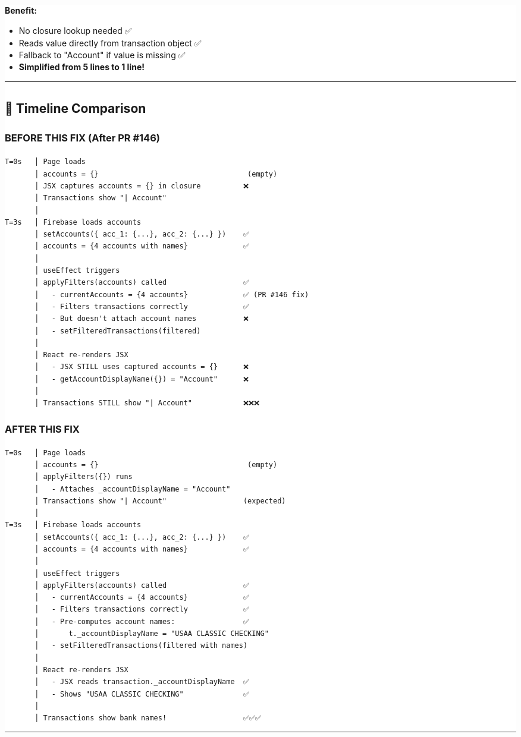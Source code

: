 **Benefit:**
- No closure lookup needed ✅
- Reads value directly from transaction object ✅
- Fallback to "Account" if value is missing ✅
- **Simplified from 5 lines to 1 line!**

---

## 🔄 Timeline Comparison

### BEFORE THIS FIX (After PR #146)

```
T=0s   │ Page loads
       │ accounts = {}                                   (empty)
       │ JSX captures accounts = {} in closure          ❌
       │ Transactions show "| Account"
       │
T=3s   │ Firebase loads accounts
       │ setAccounts({ acc_1: {...}, acc_2: {...} })    ✅
       │ accounts = {4 accounts with names}             ✅
       │
       │ useEffect triggers
       │ applyFilters(accounts) called                  ✅
       │   - currentAccounts = {4 accounts}             ✅ (PR #146 fix)
       │   - Filters transactions correctly             ✅
       │   - But doesn't attach account names           ❌
       │   - setFilteredTransactions(filtered)
       │
       │ React re-renders JSX
       │   - JSX STILL uses captured accounts = {}      ❌
       │   - getAccountDisplayName({}) = "Account"      ❌
       │
       │ Transactions STILL show "| Account"            ❌❌❌
```

### AFTER THIS FIX

```
T=0s   │ Page loads
       │ accounts = {}                                   (empty)
       │ applyFilters({}) runs
       │   - Attaches _accountDisplayName = "Account"
       │ Transactions show "| Account"                  (expected)
       │
T=3s   │ Firebase loads accounts
       │ setAccounts({ acc_1: {...}, acc_2: {...} })    ✅
       │ accounts = {4 accounts with names}             ✅
       │
       │ useEffect triggers
       │ applyFilters(accounts) called                  ✅
       │   - currentAccounts = {4 accounts}             ✅
       │   - Filters transactions correctly             ✅
       │   - Pre-computes account names:                ✅
       │       t._accountDisplayName = "USAA CLASSIC CHECKING"
       │   - setFilteredTransactions(filtered with names)
       │
       │ React re-renders JSX
       │   - JSX reads transaction._accountDisplayName  ✅
       │   - Shows "USAA CLASSIC CHECKING"              ✅
       │
       │ Transactions show bank names!                  ✅✅✅
```

---